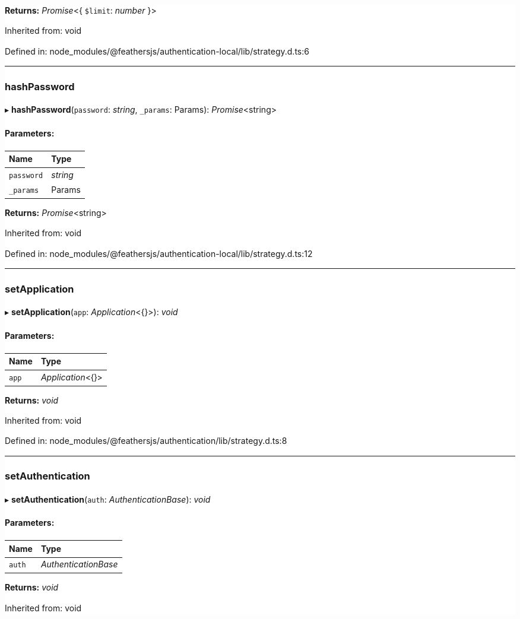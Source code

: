 **Returns:** *Promise*<{ `$limit`: *number*  }\>

Inherited from: void

Defined in: node_modules/@feathersjs/authentication-local/lib/strategy.d.ts:6

___

### hashPassword

▸ **hashPassword**(`password`: *string*, `_params`: Params): *Promise*<string\>

#### Parameters:

Name | Type |
:------ | :------ |
`password` | *string* |
`_params` | Params |

**Returns:** *Promise*<string\>

Inherited from: void

Defined in: node_modules/@feathersjs/authentication-local/lib/strategy.d.ts:12

___

### setApplication

▸ **setApplication**(`app`: *Application*<{}\>): *void*

#### Parameters:

Name | Type |
:------ | :------ |
`app` | *Application*<{}\> |

**Returns:** *void*

Inherited from: void

Defined in: node_modules/@feathersjs/authentication/lib/strategy.d.ts:8

___

### setAuthentication

▸ **setAuthentication**(`auth`: *AuthenticationBase*): *void*

#### Parameters:

Name | Type |
:------ | :------ |
`auth` | *AuthenticationBase* |

**Returns:** *void*

Inherited from: void
